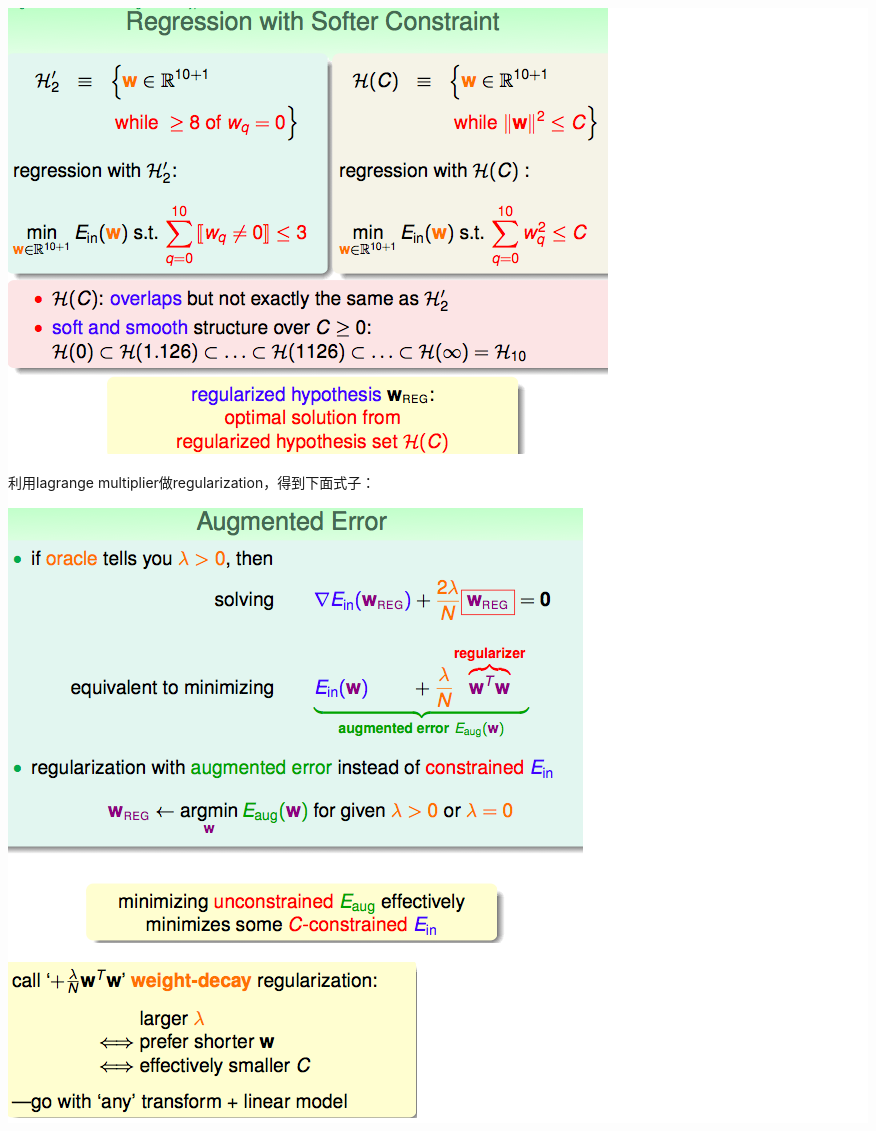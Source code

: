 ![](https://raw.githubusercontent.com/zzbased/zzbased.github.com/master/other/mlfoundation_learn/Regression-with-Softer-Constraint.png)

利用lagrange multiplier做regularization，得到下面式子：

![](https://raw.githubusercontent.com/zzbased/zzbased.github.com/master/other/mlfoundation_learn/augmented_error.png)

![](https://raw.githubusercontent.com/zzbased/zzbased.github.com/master/other/mlfoundation_learn/weight_decay_regularization.png)
